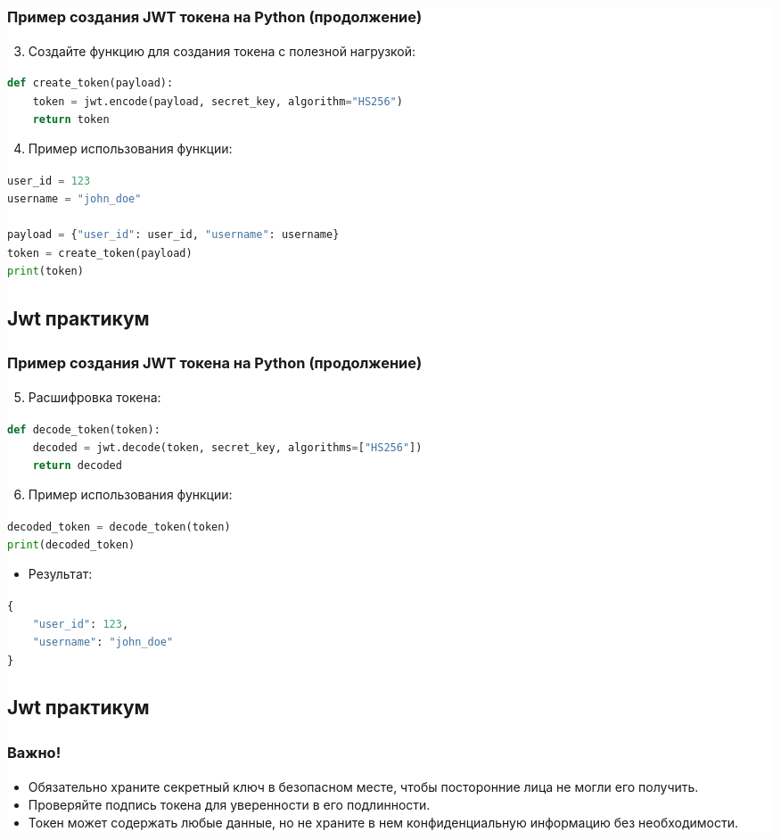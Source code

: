 ### Пример создания JWT токена на Python (продолжение)

3. Создайте функцию для создания токена с полезной нагрузкой:

```python
def create_token(payload):
    token = jwt.encode(payload, secret_key, algorithm="HS256")
    return token
```

4. Пример использования функции:

```python
user_id = 123
username = "john_doe"

payload = {"user_id": user_id, "username": username}
token = create_token(payload)
print(token)
```

## Jwt практикум

### Пример создания JWT токена на Python (продолжение)

5. Расшифровка токена:

```python
def decode_token(token):
    decoded = jwt.decode(token, secret_key, algorithms=["HS256"])
    return decoded
```

6. Пример использования функции:

```python
decoded_token = decode_token(token)
print(decoded_token)
```

- Результат:

```python
{
    "user_id": 123,
    "username": "john_doe"
}
```

## Jwt практикум

### Важно!

- Обязательно храните секретный ключ в безопасном месте, чтобы посторонние лица не могли его получить.
- Проверяйте подпись токена для уверенности в его подлинности.
- Токен может содержать любые данные, но не храните в нем конфиденциальную информацию без необходимости.
